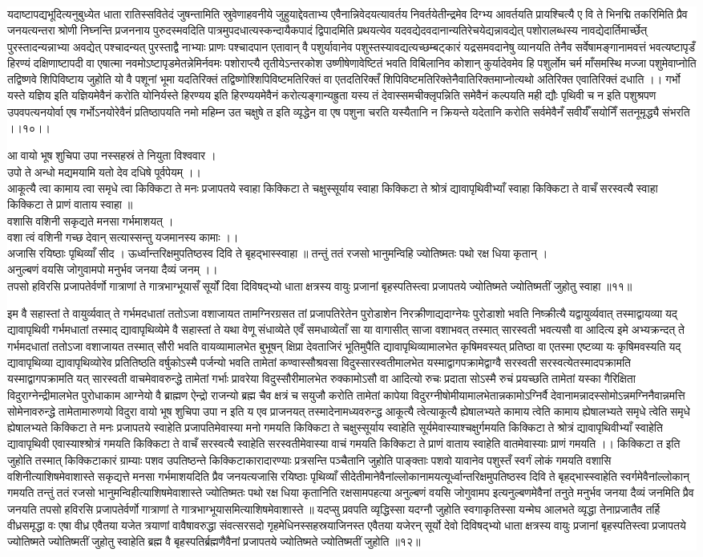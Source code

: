 यदाष्टापद्यभूदित्यनुबुध्येत धाता रातिस्सवितेदं जुषन्तामिति स्रुवेणाहवनीये जुहुयाद्देवताभ्य एवैनान्निवेदयत्यावर्तय निवर्तयेतीन्द्रमेव दिग्भ्य आवर्तयति प्रायश्चित्यै ए वि ते भिनद्मि तकरिमिति प्रैव जनयत्यन्तरा श्रोणी निघ्नन्ति प्रजननाय पुरुदस्मवदिति पात्रमुपदधात्यस्कन्दायैकपादं द्विपादमिति प्रथयत्येव यदवद्येदवदानान्यतिरेचयेद्यन्नावद्येत् पशोरालब्धस्य नावद्येदार्तिमार्च्छेत् पुरस्तादन्यन्नाभ्या अवद्येत् पश्चादन्यत् पुरस्ताद्वै नाभ्याः प्राणः पश्चादपान एतावान् वै पशुर्यावानेव पशुस्तस्यावद्यत्यच्छम्बट्कारं यद्रसमवदानेषु व्यानयति तेनैव सर्वेषामङ्गानामवत्तं भवत्यष्टापृडँ हिरण्यं दक्षिणाष्टापदी वा एषात्मा नवमोऽष्टापृडमेतन्नेमिर्नवमः पशोराप्त्यै तृतीयेऽन्तरकोश उष्णीषेणावेष्टितं भवति विबिलानिव कोशान् कुर्यादेवमेव हि पशुर्लोम चर्म माँसमस्थि मज्जा पशुमेवाप्नोति तद्विष्णवे शिपिविष्टाय जुहोति यो वै पशूनां भूमा यदतिरिक्तं तद्विष्णोश्शिपिविष्टमतिरिक्तं वा एतदतिरिक्तँ शिपिविष्टमतिरिक्तेनैवातिरिक्तमाप्नोत्यथो अतिरिक्त एवातिरिक्तं दधाति ।। गर्भो यस्ते यज्ञिय इति यज्ञियमेवैनं करोति योनिर्यस्ते हिरण्यय इति हिरण्ययमेवैनं करोत्यङ्गान्यह्रुता यस्य तं देवास्समचीक्लृपन्निति समेवैनं कल्पयति मही द्यौः पृथिवी च न इति पशुश्रपण उपवपत्यनयोर्वा एष गर्भोऽनयोरेवैनं प्रतिष्ठापयति नमो महिम्न उत चक्षुषे त इति व्यृद्धेन वा एष पशुना चरति यस्यैतानि न क्रियन्ते यदेतानि करोति सर्वमेवैनँ सवीर्यँ सयोनिँ सतनूमृद्ध्यै संभरति ।।१०।।  
  
आ वायो भूष शुचिपा उपा नस्सहस्रं ते नियुता विश्ववार ।  
उपो ते अन्धो मद्यमयामि यतो देव दधिषे पूर्वपेयम् ।।  
आकूत्यै त्वा कामाय त्वा समृधे त्वा किक्किटा ते मनः प्रजापतये स्वाहा किक्किटा ते चक्षुस्सूर्याय स्वाहा किक्किटा ते श्रोत्रं द्यावापृथिवीभ्याँ स्वाहा किक्किटा ते वाचँ सरस्वत्यै स्वाहा किक्किटा ते प्राणं वाताय स्वाहा ॥  
वशासि वशिनी सकृद्यते मनसा गर्भमाशयत् ।  
वशा त्वं वशिनी गच्छ देवान् सत्यास्सन्तु यजमानस्य कामाः ।।  
अजासि रयिष्ठाः पृथिव्याँ सीद । ऊर्ध्वान्तरिक्षमुपतिष्ठस्व दिवि ते बृहद्भास्स्वाहा ॥ तन्तुं ततं रजसो भानुमन्विहि ज्योतिष्मतः पथो रक्ष धिया कृतान् ।  
अनुल्बणं वयसि जोगुवामपो मनुर्भव जनया दैव्यं जनम् ।।  
तपसो हविरसि प्रजापतेर्वर्णो गात्राणां ते गात्रभाग्भूयासँ सूर्यों दिवा दिविषद्भ्यो धाता क्षत्रस्य वायुः प्रजानां बृहस्पतिस्त्वा प्रजापतये ज्योतिष्मते ज्योतिष्मतीं जुहोतु स्वाहा ॥११॥  
   
इम वै सहास्तां ते वायुर्व्यवात् ते गर्भमदधातां ततोऽजा वशाजायत तामग्निरग्रसत तां प्रजापतिरेतेन पुरोडाशेन निरक्रीणाद्यदाग्नेयः पुरोडाशो भवति निष्क्रीत्यै यद्वायुर्व्यवात् तस्माद्वायव्या यद् द्यावापृथिवी गर्भमधातां तस्माद् द्यावापृथिव्येमे वै सहास्तां ते यथा वेणू संधाव्येते एवँ समधाव्येताँ सा या वागासीत् साजा वशाभवत् तस्मात् सारस्वती भवत्यसौ वा आदित्य इमे अभ्यक्रन्दत् ते गर्भमदधातां ततोऽजा वशाजायत तस्मात् सौरी भवति वायव्यामालभेत बुभूषन् क्षिप्रा देवताजिरं भूतिमुपैति द्यावापृथिव्यामालभेत कृषिमवस्यत् प्रतिष्ठा वा एतस्मा एष्टव्या यः कृषिमवस्यति यद् द्यावापृथिव्या द्यावापृथिव्योरेव प्रतितिष्ठति वर्षुकोऽस्मै पर्जन्यो भवति तामेतां कण्वास्सौश्रवसा विदुस्सारस्वतीमालभेत यस्माद्वागपक्रामेद्वाग्वै सरस्वती सरस्वत्येतस्मादपक्रामति यस्माद्वागपक्रामति यत् सारस्वती वाचमेवावरुन्द्धे तामेतां गर्भाः प्रावरेया विदुस्सौरीमालभेत रुक्कामोऽसौ वा आदित्यो रुचः प्रदाता सोऽस्मै रुचं प्रयच्छति तामेतां यस्का गैरिक्षिता विदुराग्नेन्द्रीमालभेत पुरोधाकाम आग्नेयो वै ब्राह्मण ऐन्द्रो राजन्यो ब्रह्म चैव क्षत्रं च सयुजौ करोति तामेतां कापेया विदुरग्नीषोमीयामालभेतान्नकामोऽग्निर्वै देवानामन्नादस्सोमोऽन्नमग्निनैवान्नमत्ति सोमेनावरुन्द्धे तामेतामारुणयो विदुरा वायो भूष शुचिपा उपा न इति य एव प्राजनयत् तस्मादेनामध्यवरुन्द्ध आकूत्यै त्वेत्याकूत्यै ह्येषालभ्यते कामाय त्वेति कामाय ह्येषालभ्यते समृधे त्वेति समृधे ह्येषालभ्यते किक्किटा ते मनः प्रजापतये स्वाहेति प्रजापतिमेवास्या मनो गमयति किक्किटा ते चक्षुस्सूर्याय स्वाहेति सूर्यमेवास्याश्चक्षुर्गमयति किक्किटा ते श्रोत्रं द्यावापृथिवीभ्याँ स्वाहेति द्यावापृथिवी एवास्याश्श्रोत्रं गमयति किक्किटा ते वाचँ सरस्वत्यै स्वाहेति सरस्वतीमेवास्या वाचं गमयति किक्किटा ते प्राणं वाताय स्वाहेति वातमेवास्याः प्राणं गमयति ।। किक्किटा त इति जुहोति तस्मात् किक्किटाकारं ग्राम्याः पशव उपतिष्ठन्ते किक्किटाकारादारण्याः प्रत्रसन्ति पञ्चैतानि जुहोति पाङ्क्ताः पशवो यावानेव पशुस्तँ स्वर्गं लोकं गमयति वशासि वशिनीत्याशिषमेवाशास्ते सकृद्यत्ते मनसा गर्भमाशयदिति प्रैव जनयत्यजासि रयिष्ठाः पृथिव्याँ सीदेतीमानेवैनांल्लोकानामयत्यूर्ध्वान्तरिक्षमुपतिष्ठस्व दिवि ते बृहद्भास्स्वाहेति स्वर्गमेवैनांल्लोकान् गमयति तन्तुं ततं रजसो भानुमन्विहीत्याशिषमेवाशास्ते ज्योतिष्मतः पथो रक्ष धिया कृतानिति रक्षसामपहत्या अनुल्बणं वयसि जोगुवामप इत्यनुल्बणमेवैनां तनुते मनुर्भव जनया दैव्यं जनमिति प्रैव जनयति तपसो हविरसि प्रजापतेर्वर्णो गात्राणां ते गात्रभाग्भूयासमित्याशिषमेवाशास्ते ॥ यदप्सु प्रवपति व्यृद्धिस्सा यदग्नौ जुहोति स्वगाकृतिस्सा यन्मेघ आलभते व्यृद्धा तेनाप्रजातैव तर्हि वीध्रसमृद्धा वः एषा वीध्र एवैतया यजेत त्रयाणां वावैषावरुद्धा संवत्सरसदो गृहमेधिनस्सहस्रयाजिनस्त एवैतया यजेरन् सूर्यो देवो दिविषद्भ्यो धाता क्षत्रस्य वायुः प्रजानां बृहस्पतिस्त्वा प्रजापतये ज्योतिष्मते ज्योतिष्मतीं जुहोतु स्वाहेति ब्रह्म वै बृहस्पतिर्ब्रह्मणैवैनां प्रजापतये ज्योतिष्मते ज्योतिष्मतीं जुहोति ॥१२॥  
  